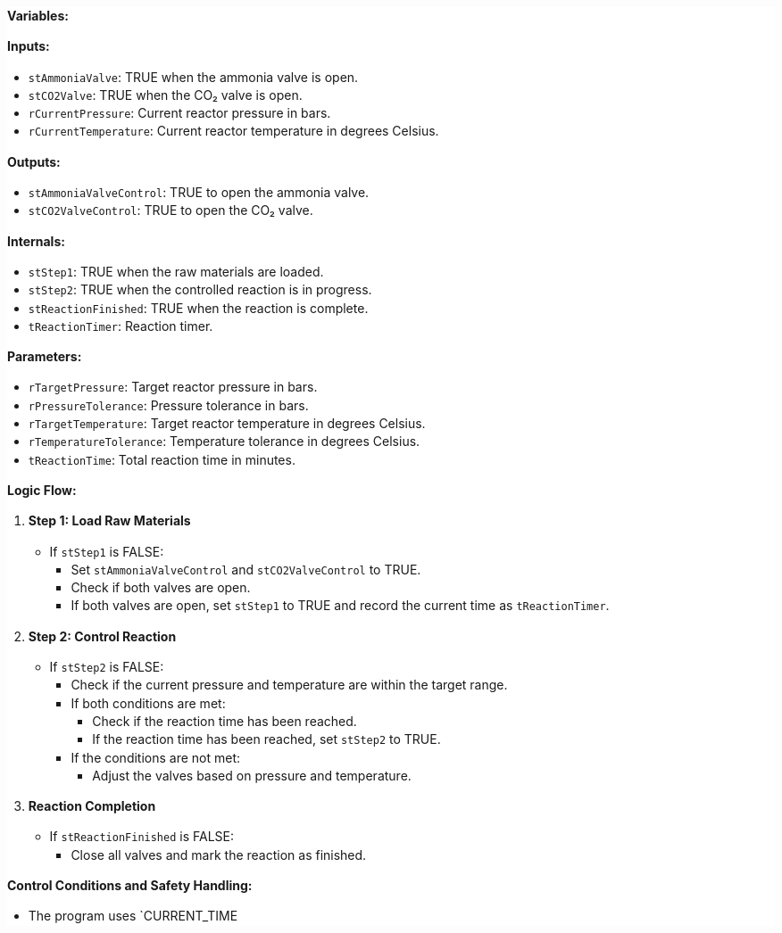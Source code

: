 **Variables:**

**Inputs:**
- `stAmmoniaValve`: TRUE when the ammonia valve is open.
- `stCO2Valve`: TRUE when the CO₂ valve is open.
- `rCurrentPressure`: Current reactor pressure in bars.
- `rCurrentTemperature`: Current reactor temperature in degrees Celsius.

**Outputs:**
- `stAmmoniaValveControl`: TRUE to open the ammonia valve.
- `stCO2ValveControl`: TRUE to open the CO₂ valve.

**Internals:**
- `stStep1`: TRUE when the raw materials are loaded.
- `stStep2`: TRUE when the controlled reaction is in progress.
- `stReactionFinished`: TRUE when the reaction is complete.
- `tReactionTimer`: Reaction timer.

**Parameters:**
- `rTargetPressure`: Target reactor pressure in bars.
- `rPressureTolerance`: Pressure tolerance in bars.
- `rTargetTemperature`: Target reactor temperature in degrees Celsius.
- `rTemperatureTolerance`: Temperature tolerance in degrees Celsius.
- `tReactionTime`: Total reaction time in minutes.

**Logic Flow:**

1. **Step 1: Load Raw Materials**
   - If `stStep1` is FALSE:
     - Set `stAmmoniaValveControl` and `stCO2ValveControl` to TRUE.
     - Check if both valves are open.
     - If both valves are open, set `stStep1` to TRUE and record the current time as `tReactionTimer`.

2. **Step 2: Control Reaction**
   - If `stStep2` is FALSE:
     - Check if the current pressure and temperature are within the target range.
     - If both conditions are met:
       - Check if the reaction time has been reached.
       - If the reaction time has been reached, set `stStep2` to TRUE.
     - If the conditions are not met:
       - Adjust the valves based on pressure and temperature.

3. **Reaction Completion**
   - If `stReactionFinished` is FALSE:
     - Close all valves and mark the reaction as finished.

**Control Conditions and Safety Handling:**
- The program uses `CURRENT_TIME
